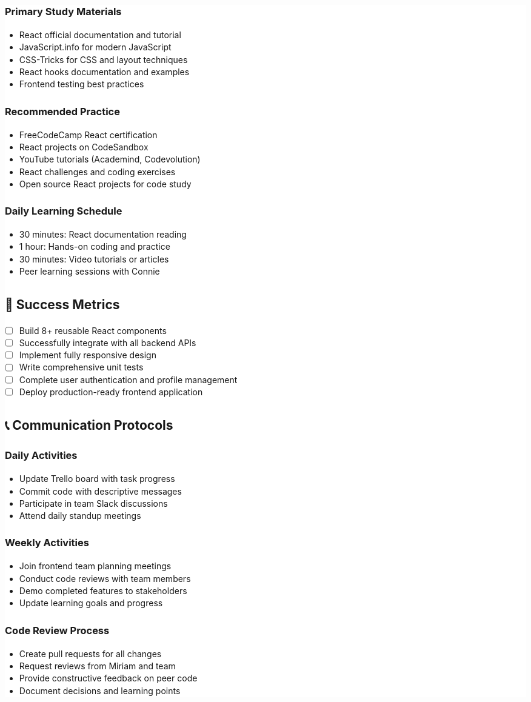### Primary Study Materials
- React official documentation and tutorial
- JavaScript.info for modern JavaScript
- CSS-Tricks for CSS and layout techniques
- React hooks documentation and examples
- Frontend testing best practices

### Recommended Practice
- FreeCodeCamp React certification
- React projects on CodeSandbox
- YouTube tutorials (Academind, Codevolution)
- React challenges and coding exercises
- Open source React projects for code study

### Daily Learning Schedule
- 30 minutes: React documentation reading
- 1 hour: Hands-on coding and practice
- 30 minutes: Video tutorials or articles
- Peer learning sessions with Connie

## 🎯 Success Metrics
- [ ] Build 8+ reusable React components
- [ ] Successfully integrate with all backend APIs
- [ ] Implement fully responsive design
- [ ] Write comprehensive unit tests
- [ ] Complete user authentication and profile management
- [ ] Deploy production-ready frontend application

## 📞 Communication Protocols

### Daily Activities
- Update Trello board with task progress
- Commit code with descriptive messages
- Participate in team Slack discussions
- Attend daily standup meetings

### Weekly Activities
- Join frontend team planning meetings
- Conduct code reviews with team members
- Demo completed features to stakeholders
- Update learning goals and progress

### Code Review Process
- Create pull requests for all changes
- Request reviews from Miriam and team
- Provide constructive feedback on peer code
- Document decisions and learning points
